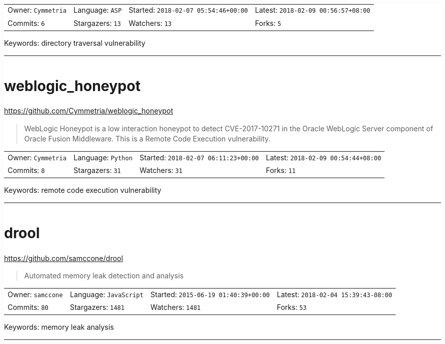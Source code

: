 <table><tr>
<tr><td>Owner: <code>Cymmetria</code></td>
    <td>Language: <code>ASP</code></td>
    <td>Started: <code>2018-02-07 05:54:46+00:00</code></td>
    <td>Latest: <code>2018-02-09 00:56:57+08:00</code></td></tr>
<tr><td>Commits: <code>6</code></td>
    <td>Stargazers: <code>13</code></td>
    <td>Watchers: <code>13</code></td>
    <td>Forks: <code>5</code></td></tr>
</table>
Keywords: directory traversal vulnerability

---

# weblogic_honeypot

https://github.com/Cymmetria/weblogic_honeypot
<blockquote>
WebLogic Honeypot is a low interaction honeypot to detect CVE-2017-10271 in the Oracle WebLogic Server component of Oracle Fusion Middleware. This is a Remote Code Execution vulnerability.
</blockquote>

<table><tr>
<tr><td>Owner: <code>Cymmetria</code></td>
    <td>Language: <code>Python</code></td>
    <td>Started: <code>2018-02-07 06:11:23+00:00</code></td>
    <td>Latest: <code>2018-02-09 00:54:44+08:00</code></td></tr>
<tr><td>Commits: <code>8</code></td>
    <td>Stargazers: <code>31</code></td>
    <td>Watchers: <code>31</code></td>
    <td>Forks: <code>11</code></td></tr>
</table>
Keywords: remote code execution vulnerability

---

# drool

https://github.com/samccone/drool
<blockquote>
Automated memory leak detection and analysis
</blockquote>

<table><tr>
<tr><td>Owner: <code>samccone</code></td>
    <td>Language: <code>JavaScript</code></td>
    <td>Started: <code>2015-06-19 01:40:39+00:00</code></td>
    <td>Latest: <code>2018-02-04 15:39:43-08:00</code></td></tr>
<tr><td>Commits: <code>80</code></td>
    <td>Stargazers: <code>1481</code></td>
    <td>Watchers: <code>1481</code></td>
    <td>Forks: <code>53</code></td></tr>
</table>
Keywords: memory leak analysis

---